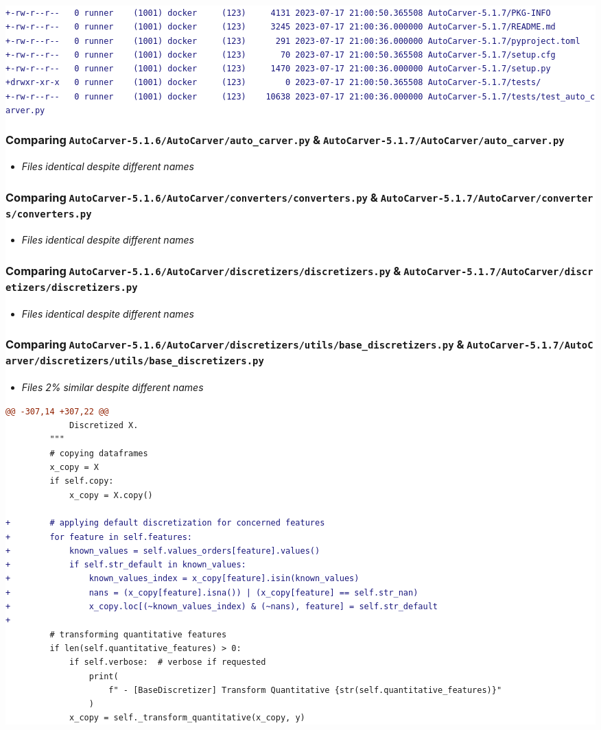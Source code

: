 ```diff
+-rw-r--r--   0 runner    (1001) docker     (123)     4131 2023-07-17 21:00:50.365508 AutoCarver-5.1.7/PKG-INFO
+-rw-r--r--   0 runner    (1001) docker     (123)     3245 2023-07-17 21:00:36.000000 AutoCarver-5.1.7/README.md
+-rw-r--r--   0 runner    (1001) docker     (123)      291 2023-07-17 21:00:36.000000 AutoCarver-5.1.7/pyproject.toml
+-rw-r--r--   0 runner    (1001) docker     (123)       70 2023-07-17 21:00:50.365508 AutoCarver-5.1.7/setup.cfg
+-rw-r--r--   0 runner    (1001) docker     (123)     1470 2023-07-17 21:00:36.000000 AutoCarver-5.1.7/setup.py
+drwxr-xr-x   0 runner    (1001) docker     (123)        0 2023-07-17 21:00:50.365508 AutoCarver-5.1.7/tests/
+-rw-r--r--   0 runner    (1001) docker     (123)    10638 2023-07-17 21:00:36.000000 AutoCarver-5.1.7/tests/test_auto_carver.py
```

### Comparing `AutoCarver-5.1.6/AutoCarver/auto_carver.py` & `AutoCarver-5.1.7/AutoCarver/auto_carver.py`

 * *Files identical despite different names*

### Comparing `AutoCarver-5.1.6/AutoCarver/converters/converters.py` & `AutoCarver-5.1.7/AutoCarver/converters/converters.py`

 * *Files identical despite different names*

### Comparing `AutoCarver-5.1.6/AutoCarver/discretizers/discretizers.py` & `AutoCarver-5.1.7/AutoCarver/discretizers/discretizers.py`

 * *Files identical despite different names*

### Comparing `AutoCarver-5.1.6/AutoCarver/discretizers/utils/base_discretizers.py` & `AutoCarver-5.1.7/AutoCarver/discretizers/utils/base_discretizers.py`

 * *Files 2% similar despite different names*

```diff
@@ -307,14 +307,22 @@
             Discretized X.
         """
         # copying dataframes
         x_copy = X
         if self.copy:
             x_copy = X.copy()
 
+        # applying default discretization for concerned features
+        for feature in self.features:
+            known_values = self.values_orders[feature].values()
+            if self.str_default in known_values:
+                known_values_index = x_copy[feature].isin(known_values)
+                nans = (x_copy[feature].isna()) | (x_copy[feature] == self.str_nan)
+                x_copy.loc[(~known_values_index) & (~nans), feature] = self.str_default
+
         # transforming quantitative features
         if len(self.quantitative_features) > 0:
             if self.verbose:  # verbose if requested
                 print(
                     f" - [BaseDiscretizer] Transform Quantitative {str(self.quantitative_features)}"
                 )
             x_copy = self._transform_quantitative(x_copy, y)
```